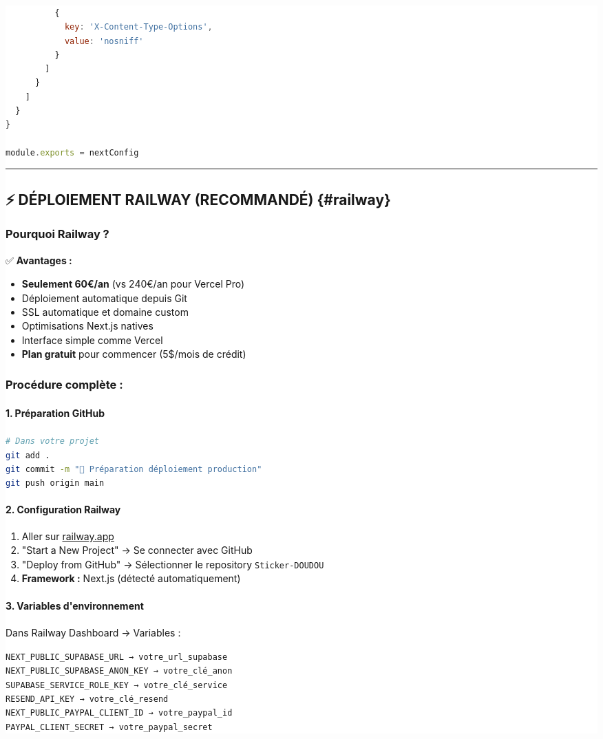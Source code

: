 ```javascript
          {
            key: 'X-Content-Type-Options', 
            value: 'nosniff'
          }
        ]
      }
    ]
  }
}

module.exports = nextConfig
```

---

## ⚡ DÉPLOIEMENT RAILWAY (RECOMMANDÉ) {#railway}

### Pourquoi Railway ?

✅ **Avantages :**
- **Seulement 60€/an** (vs 240€/an pour Vercel Pro)
- Déploiement automatique depuis Git
- SSL automatique et domaine custom  
- Optimisations Next.js natives
- Interface simple comme Vercel
- **Plan gratuit** pour commencer (5$/mois de crédit)

### Procédure complète :

#### 1. Préparation GitHub
```bash
# Dans votre projet
git add .
git commit -m "🚀 Préparation déploiement production"
git push origin main
```

#### 2. Configuration Railway
1. Aller sur [railway.app](https://railway.app)
2. "Start a New Project" → Se connecter avec GitHub  
3. "Deploy from GitHub" → Sélectionner le repository `Sticker-DOUDOU`
4. **Framework :** Next.js (détecté automatiquement)

#### 3. Variables d'environnement
Dans Railway Dashboard → Variables :

```
NEXT_PUBLIC_SUPABASE_URL → votre_url_supabase
NEXT_PUBLIC_SUPABASE_ANON_KEY → votre_clé_anon  
SUPABASE_SERVICE_ROLE_KEY → votre_clé_service
RESEND_API_KEY → votre_clé_resend
NEXT_PUBLIC_PAYPAL_CLIENT_ID → votre_paypal_id
PAYPAL_CLIENT_SECRET → votre_paypal_secret
```
